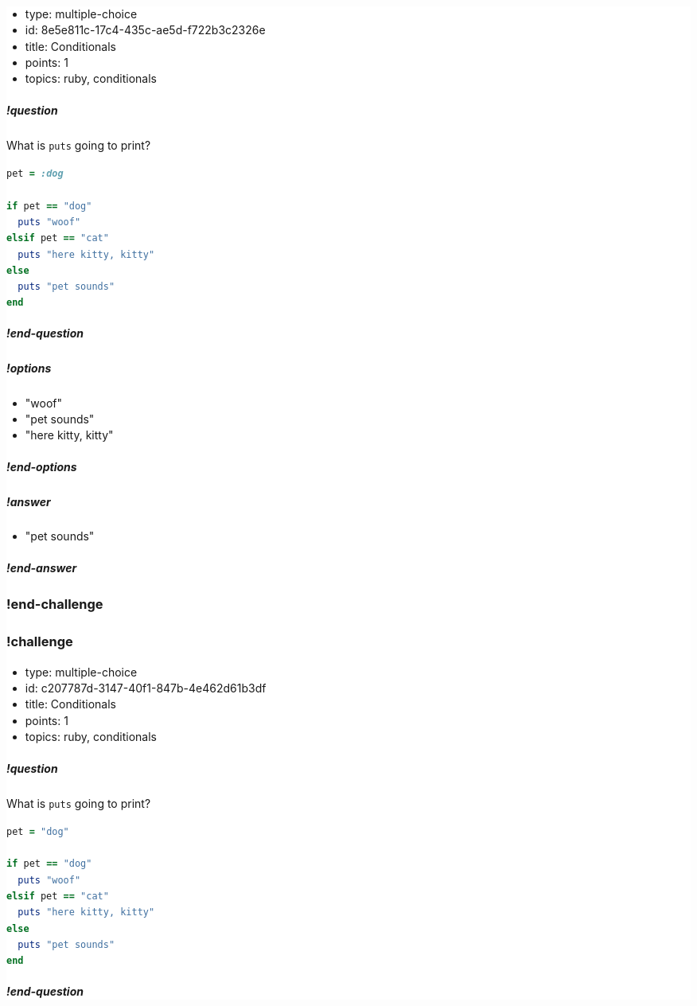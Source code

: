 * type: multiple-choice
* id: 8e5e811c-17c4-435c-ae5d-f722b3c2326e
* title: Conditionals
* points: 1
* topics: ruby, conditionals

##### !question

What is `puts` going to print?

```ruby
pet = :dog

if pet == "dog"
  puts "woof"
elsif pet == "cat"
  puts "here kitty, kitty"
else
  puts "pet sounds"
end
```

##### !end-question

##### !options

* "woof"
* "pet sounds"
* "here kitty, kitty"

##### !end-options

##### !answer

* "pet sounds"

##### !end-answer
### !end-challenge
### !challenge

* type: multiple-choice
* id: c207787d-3147-40f1-847b-4e462d61b3df
* title: Conditionals
* points: 1
* topics: ruby, conditionals

##### !question

What is `puts` going to print?

```ruby
pet = "dog"

if pet == "dog"
  puts "woof"
elsif pet == "cat"
  puts "here kitty, kitty"
else
  puts "pet sounds"
end
```
##### !end-question
